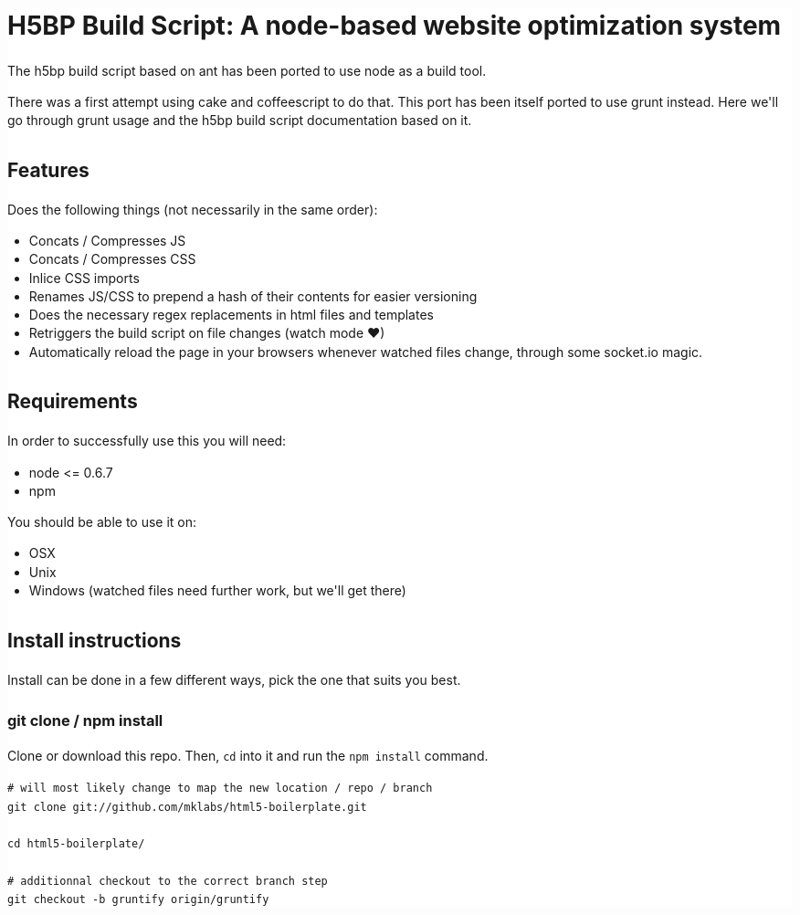 H5BP Build Script: A node-based website optimization system
===========================================================

The h5bp build script based on ant has been ported to use node as a build tool.

There was a first attempt using cake and coffeescript to do that. This port has been itself ported to use grunt instead. Here we'll go through grunt usage and the h5bp build script documentation based on it.

## Features

Does the following things (not necessarily in the same order):

* Concats / Compresses JS
* Concats / Compresses CSS
* Inlice CSS imports
* Renames JS/CSS to prepend a hash of their contents for easier versioning
* Does the necessary regex replacements in html files and templates
* Retriggers the build script on file changes (watch mode &#10084;)
* Automatically reload the page in your browsers whenever watched files change, through some socket.io magic.

## Requirements

In order to successfully use this you will need:

* node <= 0.6.7
* npm

You should be able to use it on:

* OSX
* Unix
* Windows (watched files need further work, but we'll get there)

## Install instructions

Install can be done in a few different ways, pick the one that suits you
best.

### git clone / npm install

Clone or download this repo. Then, `cd` into it and run the `npm
install` command.

    # will most likely change to map the new location / repo / branch
    git clone git://github.com/mklabs/html5-boilerplate.git

    cd html5-boilerplate/

    # additionnal checkout to the correct branch step
    git checkout -b gruntify origin/gruntify
